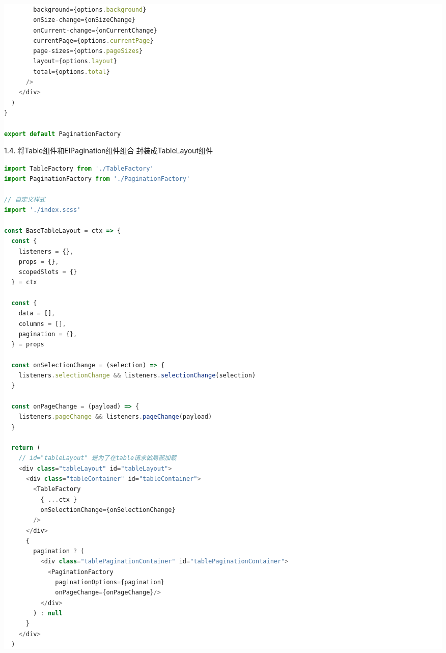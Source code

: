```js
        background={options.background}
        onSize-change={onSizeChange}
        onCurrent-change={onCurrentChange}
        currentPage={options.currentPage}
        page-sizes={options.pageSizes}
        layout={options.layout}
        total={options.total}
      />
    </div>
  )
}

export default PaginationFactory
```

1.4. 将Table组件和ElPagination组件组合 封装成TableLayout组件
```js
import TableFactory from './TableFactory'
import PaginationFactory from './PaginationFactory'

// 自定义样式
import './index.scss'

const BaseTableLayout = ctx => {
  const { 
    listeners = {},
    props = {},
    scopedSlots = {}
  } = ctx

  const { 
    data = [],
    columns = [],
    pagination = {},
  } = props

  const onSelectionChange = (selection) => {
    listeners.selectionChange && listeners.selectionChange(selection)
  }

  const onPageChange = (payload) => {
    listeners.pageChange && listeners.pageChange(payload)
  }
  
  return (
    // id="tableLayout" 是为了在table请求做局部加载
    <div class="tableLayout" id="tableLayout">
      <div class="tableContainer" id="tableContainer">
        <TableFactory 
          { ...ctx } 
          onSelectionChange={onSelectionChange}
        />
      </div>
      {
        pagination ? (
          <div class="tablePaginationContainer" id="tablePaginationContainer">
            <PaginationFactory 
              paginationOptions={pagination}
              onPageChange={onPageChange}/>
          </div>
        ) : null
      }
    </div>
  )
```